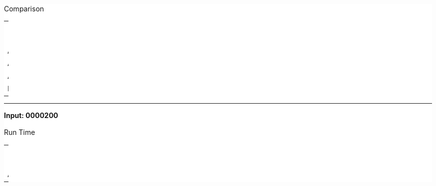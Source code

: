 </table>


Comparison

<table style="width: 1%">
  <tr>
    <th>Name</th>
    <th style="text-align: right">IPS</th>
    <th style="text-align: right">Slower</th>
  <tr>
    <td style="white-space: nowrap">Arrays.get/2 (A.Vector)</td>
    <td style="white-space: nowrap;text-align: right">5.25 M</td>
    <td>&nbsp;</td>
  </tr>

  <tr>
    <td style="white-space: nowrap">Arrays.get/2 (ErlangArray)</td>
    <td style="white-space: nowrap; text-align: right">4.50 M</td>
    <td style="white-space: nowrap; text-align: right">1.17x</td>
  </tr>

  <tr>
    <td style="white-space: nowrap">Arrays.get/2 (MapArray)</td>
    <td style="white-space: nowrap; text-align: right">4.09 M</td>
    <td style="white-space: nowrap; text-align: right">1.28x</td>
  </tr>

  <tr>
    <td style="white-space: nowrap">Enum.fetch/2 (list)</td>
    <td style="white-space: nowrap; text-align: right">2.54 M</td>
    <td style="white-space: nowrap; text-align: right">2.07x</td>
  </tr>

</table>



<hr/>


__Input: 0000200__

Run Time

<table style="width: 1%">
  <tr>
    <th>Name</th>
    <th style="text-align: right">IPS</th>
    <th style="text-align: right">Average</th>
    <th style="text-align: right">Devitation</th>
    <th style="text-align: right">Median</th>
    <th style="text-align: right">99th&nbsp;%</th>
  </tr>

  <tr>
    <td style="white-space: nowrap">Arrays.get/2 (A.Vector)</td>
    <td style="white-space: nowrap; text-align: right">5.35 M</td>
    <td style="white-space: nowrap; text-align: right">186.88 ns</td>
    <td style="white-space: nowrap; text-align: right">±611.45%</td>
    <td style="white-space: nowrap; text-align: right">174 ns</td>
    <td style="white-space: nowrap; text-align: right">239 ns</td>
  </tr>
